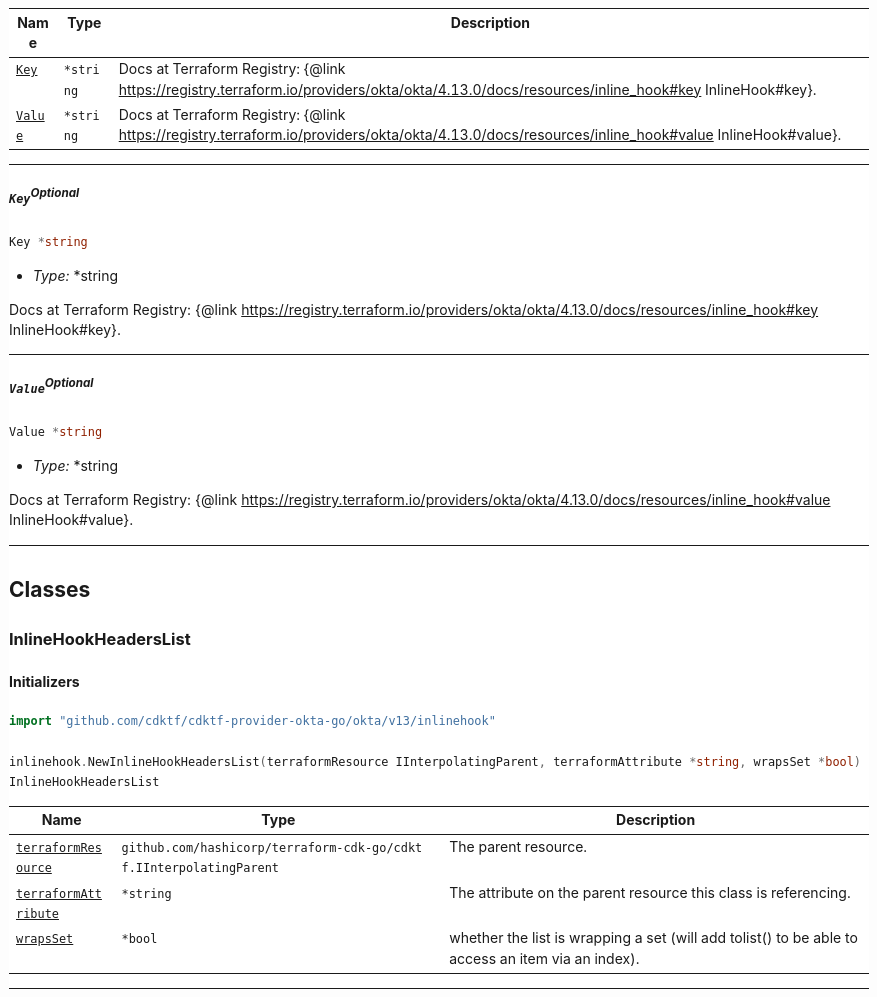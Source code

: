 | **Name** | **Type** | **Description** |
| --- | --- | --- |
| <code><a href="#@cdktf/provider-okta.inlineHook.InlineHookHeaders.property.key">Key</a></code> | <code>*string</code> | Docs at Terraform Registry: {@link https://registry.terraform.io/providers/okta/okta/4.13.0/docs/resources/inline_hook#key InlineHook#key}. |
| <code><a href="#@cdktf/provider-okta.inlineHook.InlineHookHeaders.property.value">Value</a></code> | <code>*string</code> | Docs at Terraform Registry: {@link https://registry.terraform.io/providers/okta/okta/4.13.0/docs/resources/inline_hook#value InlineHook#value}. |

---

##### `Key`<sup>Optional</sup> <a name="Key" id="@cdktf/provider-okta.inlineHook.InlineHookHeaders.property.key"></a>

```go
Key *string
```

- *Type:* *string

Docs at Terraform Registry: {@link https://registry.terraform.io/providers/okta/okta/4.13.0/docs/resources/inline_hook#key InlineHook#key}.

---

##### `Value`<sup>Optional</sup> <a name="Value" id="@cdktf/provider-okta.inlineHook.InlineHookHeaders.property.value"></a>

```go
Value *string
```

- *Type:* *string

Docs at Terraform Registry: {@link https://registry.terraform.io/providers/okta/okta/4.13.0/docs/resources/inline_hook#value InlineHook#value}.

---

## Classes <a name="Classes" id="Classes"></a>

### InlineHookHeadersList <a name="InlineHookHeadersList" id="@cdktf/provider-okta.inlineHook.InlineHookHeadersList"></a>

#### Initializers <a name="Initializers" id="@cdktf/provider-okta.inlineHook.InlineHookHeadersList.Initializer"></a>

```go
import "github.com/cdktf/cdktf-provider-okta-go/okta/v13/inlinehook"

inlinehook.NewInlineHookHeadersList(terraformResource IInterpolatingParent, terraformAttribute *string, wrapsSet *bool) InlineHookHeadersList
```

| **Name** | **Type** | **Description** |
| --- | --- | --- |
| <code><a href="#@cdktf/provider-okta.inlineHook.InlineHookHeadersList.Initializer.parameter.terraformResource">terraformResource</a></code> | <code>github.com/hashicorp/terraform-cdk-go/cdktf.IInterpolatingParent</code> | The parent resource. |
| <code><a href="#@cdktf/provider-okta.inlineHook.InlineHookHeadersList.Initializer.parameter.terraformAttribute">terraformAttribute</a></code> | <code>*string</code> | The attribute on the parent resource this class is referencing. |
| <code><a href="#@cdktf/provider-okta.inlineHook.InlineHookHeadersList.Initializer.parameter.wrapsSet">wrapsSet</a></code> | <code>*bool</code> | whether the list is wrapping a set (will add tolist() to be able to access an item via an index). |

---